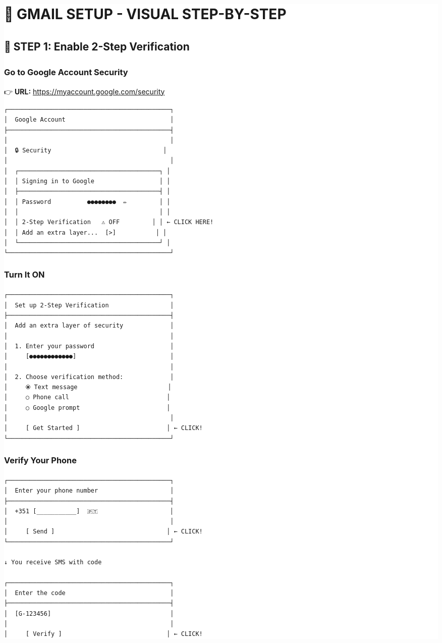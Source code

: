# 🎯 GMAIL SETUP - VISUAL STEP-BY-STEP

## 📍 STEP 1: Enable 2-Step Verification

### Go to Google Account Security
👉 **URL:** https://myaccount.google.com/security

```
┌─────────────────────────────────────────────┐
│  Google Account                             │
├─────────────────────────────────────────────┤
│                                             │
│  🔒 Security                               │
│                                             │
│  ┌───────────────────────────────────────┐ │
│  │ Signing in to Google                  │ │
│  ├───────────────────────────────────────┤ │
│  │ Password          ●●●●●●●●  ✏️         │ │
│  │                                       │ │
│  │ 2-Step Verification   ⚠️ OFF         │ │ ← CLICK HERE!
│  │ Add an extra layer...  [>]           │ │
│  └───────────────────────────────────────┘ │
└─────────────────────────────────────────────┘
```

### Turn It ON
```
┌─────────────────────────────────────────────┐
│  Set up 2-Step Verification                 │
├─────────────────────────────────────────────┤
│  Add an extra layer of security             │
│                                             │
│  1. Enter your password                     │
│     [●●●●●●●●●●●●]                          │
│                                             │
│  2. Choose verification method:             │
│     ⦿ Text message                         │
│     ○ Phone call                           │
│     ○ Google prompt                        │
│                                             │
│     [ Get Started ]                        │ ← CLICK!
└─────────────────────────────────────────────┘
```

### Verify Your Phone
```
┌─────────────────────────────────────────────┐
│  Enter your phone number                    │
├─────────────────────────────────────────────┤
│  +351 [___________]  🇵🇹                    │
│                                             │
│     [ Send ]                               │ ← CLICK!
└─────────────────────────────────────────────┘

↓ You receive SMS with code

┌─────────────────────────────────────────────┐
│  Enter the code                             │
├─────────────────────────────────────────────┤
│  [G-123456]                                 │
│                                             │
│     [ Verify ]                             │ ← CLICK!
```